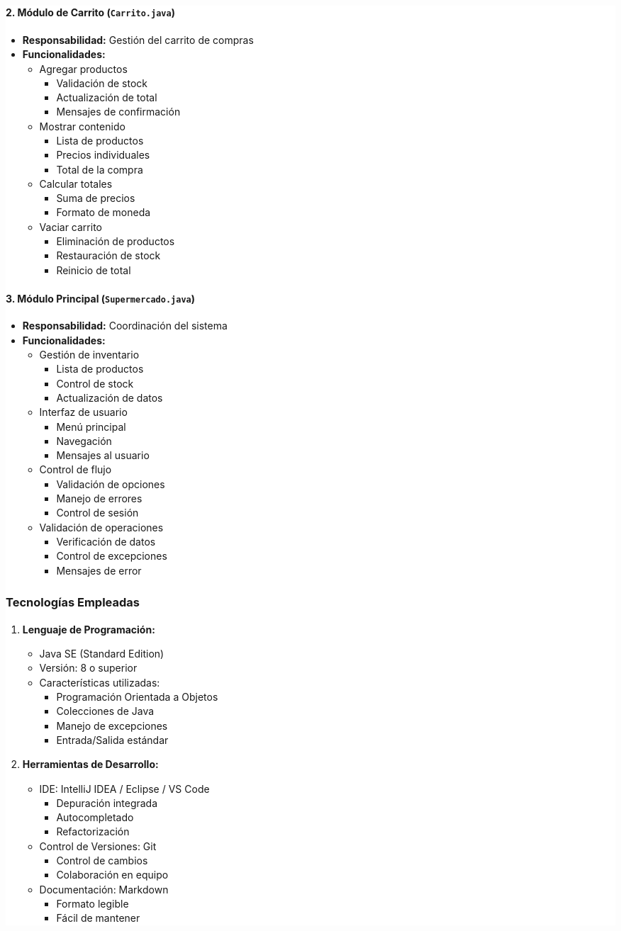 #### 2. Módulo de Carrito (`Carrito.java`)
- **Responsabilidad:** Gestión del carrito de compras
- **Funcionalidades:**
  - Agregar productos
    - Validación de stock
    - Actualización de total
    - Mensajes de confirmación
  - Mostrar contenido
    - Lista de productos
    - Precios individuales
    - Total de la compra
  - Calcular totales
    - Suma de precios
    - Formato de moneda
  - Vaciar carrito
    - Eliminación de productos
    - Restauración de stock
    - Reinicio de total

#### 3. Módulo Principal (`Supermercado.java`)
- **Responsabilidad:** Coordinación del sistema
- **Funcionalidades:**
  - Gestión de inventario
    - Lista de productos
    - Control de stock
    - Actualización de datos
  - Interfaz de usuario
    - Menú principal
    - Navegación
    - Mensajes al usuario
  - Control de flujo
    - Validación de opciones
    - Manejo de errores
    - Control de sesión
  - Validación de operaciones
    - Verificación de datos
    - Control de excepciones
    - Mensajes de error

### Tecnologías Empleadas

1. **Lenguaje de Programación:**
   - Java SE (Standard Edition)
   - Versión: 8 o superior
   - Características utilizadas:
     - Programación Orientada a Objetos
     - Colecciones de Java
     - Manejo de excepciones
     - Entrada/Salida estándar

2. **Herramientas de Desarrollo:**
   - IDE: IntelliJ IDEA / Eclipse / VS Code
     - Depuración integrada
     - Autocompletado
     - Refactorización
   - Control de Versiones: Git
     - Control de cambios
     - Colaboración en equipo
   - Documentación: Markdown
     - Formato legible
     - Fácil de mantener

